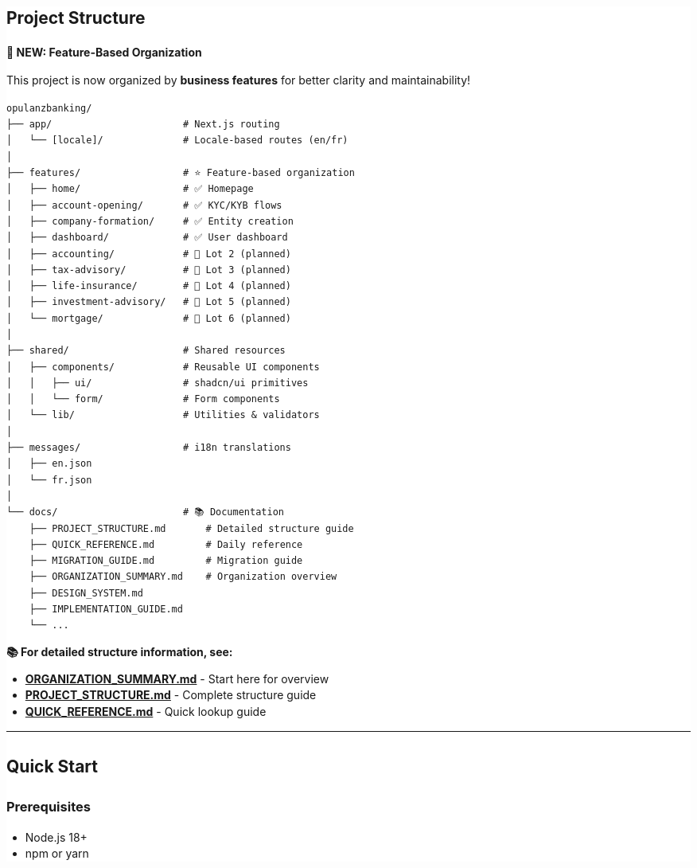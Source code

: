 
## Project Structure

**🎯 NEW: Feature-Based Organization**

This project is now organized by **business features** for better clarity and maintainability!

```
opulanzbanking/
├── app/                       # Next.js routing
│   └── [locale]/              # Locale-based routes (en/fr)
│
├── features/                  # ⭐ Feature-based organization
│   ├── home/                  # ✅ Homepage
│   ├── account-opening/       # ✅ KYC/KYB flows
│   ├── company-formation/     # ✅ Entity creation
│   ├── dashboard/             # ✅ User dashboard
│   ├── accounting/            # 🚧 Lot 2 (planned)
│   ├── tax-advisory/          # 🚧 Lot 3 (planned)
│   ├── life-insurance/        # 🚧 Lot 4 (planned)
│   ├── investment-advisory/   # 🚧 Lot 5 (planned)
│   └── mortgage/              # 🚧 Lot 6 (planned)
│
├── shared/                    # Shared resources
│   ├── components/            # Reusable UI components
│   │   ├── ui/                # shadcn/ui primitives
│   │   └── form/              # Form components
│   └── lib/                   # Utilities & validators
│
├── messages/                  # i18n translations
│   ├── en.json
│   └── fr.json
│
└── docs/                      # 📚 Documentation
    ├── PROJECT_STRUCTURE.md       # Detailed structure guide
    ├── QUICK_REFERENCE.md         # Daily reference
    ├── MIGRATION_GUIDE.md         # Migration guide
    ├── ORGANIZATION_SUMMARY.md    # Organization overview
    ├── DESIGN_SYSTEM.md
    ├── IMPLEMENTATION_GUIDE.md
    └── ...
```

**📚 For detailed structure information, see:**
- **[ORGANIZATION_SUMMARY.md](./ORGANIZATION_SUMMARY.md)** - Start here for overview
- **[PROJECT_STRUCTURE.md](./PROJECT_STRUCTURE.md)** - Complete structure guide
- **[QUICK_REFERENCE.md](./QUICK_REFERENCE.md)** - Quick lookup guide

---

## Quick Start

### Prerequisites
- Node.js 18+
- npm or yarn
